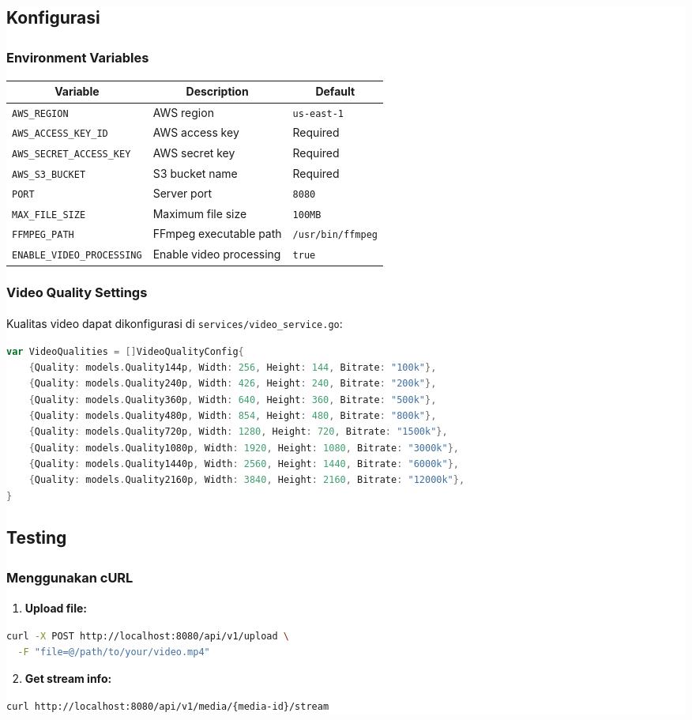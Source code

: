## Konfigurasi

### Environment Variables

| Variable | Description | Default |
|----------|-------------|---------|
| `AWS_REGION` | AWS region | `us-east-1` |
| `AWS_ACCESS_KEY_ID` | AWS access key | Required |
| `AWS_SECRET_ACCESS_KEY` | AWS secret key | Required |
| `AWS_S3_BUCKET` | S3 bucket name | Required |
| `PORT` | Server port | `8080` |
| `MAX_FILE_SIZE` | Maximum file size | `100MB` |
| `FFMPEG_PATH` | FFmpeg executable path | `/usr/bin/ffmpeg` |
| `ENABLE_VIDEO_PROCESSING` | Enable video processing | `true` |

### Video Quality Settings

Kualitas video dapat dikonfigurasi di `services/video_service.go`:

```go
var VideoQualities = []VideoQualityConfig{
    {Quality: models.Quality144p, Width: 256, Height: 144, Bitrate: "100k"},
    {Quality: models.Quality240p, Width: 426, Height: 240, Bitrate: "200k"},
    {Quality: models.Quality360p, Width: 640, Height: 360, Bitrate: "500k"},
    {Quality: models.Quality480p, Width: 854, Height: 480, Bitrate: "800k"},
    {Quality: models.Quality720p, Width: 1280, Height: 720, Bitrate: "1500k"},
    {Quality: models.Quality1080p, Width: 1920, Height: 1080, Bitrate: "3000k"},
    {Quality: models.Quality1440p, Width: 2560, Height: 1440, Bitrate: "6000k"},
    {Quality: models.Quality2160p, Width: 3840, Height: 2160, Bitrate: "12000k"},
}
```

## Testing

### Menggunakan cURL

1. **Upload file:**
```bash
curl -X POST http://localhost:8080/api/v1/upload \
  -F "file=@/path/to/your/video.mp4"
```

2. **Get stream info:**
```bash
curl http://localhost:8080/api/v1/media/{media-id}/stream
```

